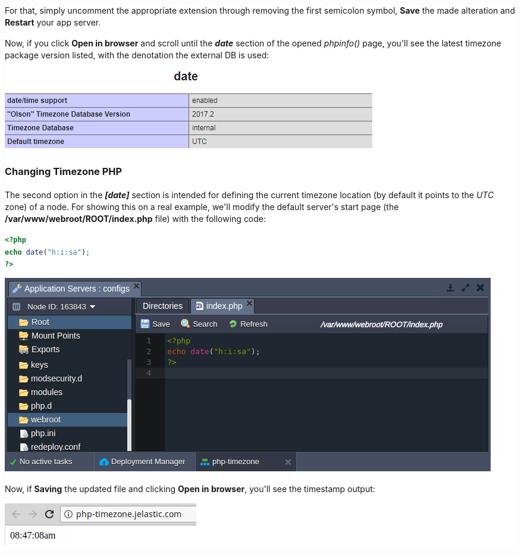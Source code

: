 For that, simply uncomment the appropriate extension through removing the first semicolon symbol, **Save** the made alteration and **Restart** your app server.  

Now, if you click **Open in browser** and scroll until the ***date*** section of the opened *phpinfo()* page, you'll see the latest timezone package version listed, with the denotation the external DB is used:

![PHP info date section](17-php-info-date.png)

### Changing Timezone PHP

The second option in the ***[date]*** section is intended for defining the current timezone location (by default it points to the *UTC* zone) of a node. For showing this on a real example, we'll modify the default server's start page (the **/var/www/webroot/ROOT/index.php** file) with the following code:

```php
<?php
echo date("h:i:sa");
?>
```

![PHP check time app](18-php-check-time.png)

Now, if **Saving** the updated file and clicking **Open in browser**, you'll see the timestamp output:

![PHP time UTC](19-php-time-utc.png)

